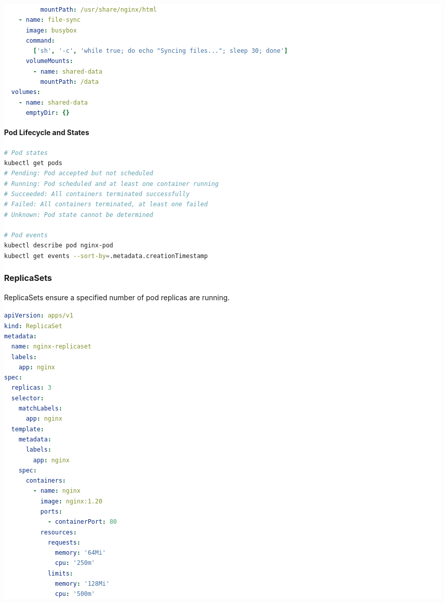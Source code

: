```yaml
          mountPath: /usr/share/nginx/html
    - name: file-sync
      image: busybox
      command:
        ['sh', '-c', 'while true; do echo "Syncing files..."; sleep 30; done']
      volumeMounts:
        - name: shared-data
          mountPath: /data
  volumes:
    - name: shared-data
      emptyDir: {}
```

#### **Pod Lifecycle and States**

```bash
# Pod states
kubectl get pods
# Pending: Pod accepted but not scheduled
# Running: Pod scheduled and at least one container running
# Succeeded: All containers terminated successfully
# Failed: All containers terminated, at least one failed
# Unknown: Pod state cannot be determined

# Pod events
kubectl describe pod nginx-pod
kubectl get events --sort-by=.metadata.creationTimestamp
```

### **ReplicaSets**

ReplicaSets ensure a specified number of pod replicas are running.

```yaml
apiVersion: apps/v1
kind: ReplicaSet
metadata:
  name: nginx-replicaset
  labels:
    app: nginx
spec:
  replicas: 3
  selector:
    matchLabels:
      app: nginx
  template:
    metadata:
      labels:
        app: nginx
    spec:
      containers:
        - name: nginx
          image: nginx:1.20
          ports:
            - containerPort: 80
          resources:
            requests:
              memory: '64Mi'
              cpu: '250m'
            limits:
              memory: '128Mi'
              cpu: '500m'
```
